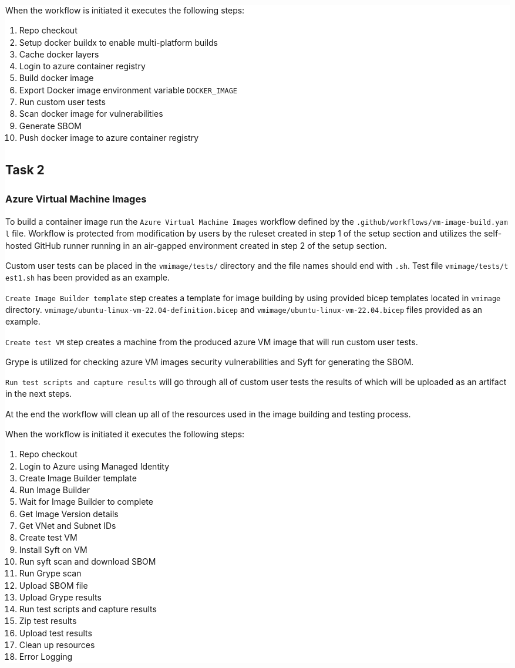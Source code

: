 When the workflow is initiated it executes the following steps:
1. Repo checkout
2. Setup docker buildx to enable multi-platform builds
3. Cache docker layers
4. Login to azure container registry
5. Build docker image
6. Export Docker image environment variable `DOCKER_IMAGE`
7. Run custom user tests 
8. Scan docker image for vulnerabilities 
9. Generate SBOM 
10. Push docker image to azure container registry

## Task 2
### Azure Virtual Machine Images
To build a container image run the `Azure Virtual Machine Images` workflow defined by the `.github/workflows/vm-image-build.yaml` file. Workflow is protected from modification by users by the ruleset created in step 1 of the setup section and utilizes the self-hosted GitHub runner running in an air-gapped environment created in step 2 of the setup section.

Custom user tests can be placed in the `vmimage/tests/` directory and the file names should end with `.sh`. Test file `vmimage/tests/test1.sh` has been provided as an example.

`Create Image Builder template` step creates a template for image building by using provided bicep templates located in `vmimage` directory. `vmimage/ubuntu-linux-vm-22.04-definition.bicep` and `vmimage/ubuntu-linux-vm-22.04.bicep` files provided as an example.

`Create test VM` step creates a machine from the produced azure VM image that will run custom user tests.

Grype is utilized for checking azure VM images security vulnerabilities and Syft for generating the SBOM.

`Run test scripts and capture results` will go through all of custom user tests the results of which will be uploaded as an artifact in the next steps.

At the end the workflow will clean up all of the resources used in the image building and testing process.

When the workflow is initiated it executes the following steps:
1. Repo checkout
2. Login to Azure using Managed Identity
3. Create Image Builder template
4. Run Image Builder
5. Wait for Image Builder to complete
6. Get Image Version details
7. Get VNet and Subnet IDs
8. Create test VM
9. Install Syft on VM
10. Run syft scan and download SBOM
11. Run Grype scan
12. Upload SBOM file
13. Upload Grype results
14. Run test scripts and capture results
15. Zip test results
16. Upload test results
17. Clean up resources
18. Error Logging